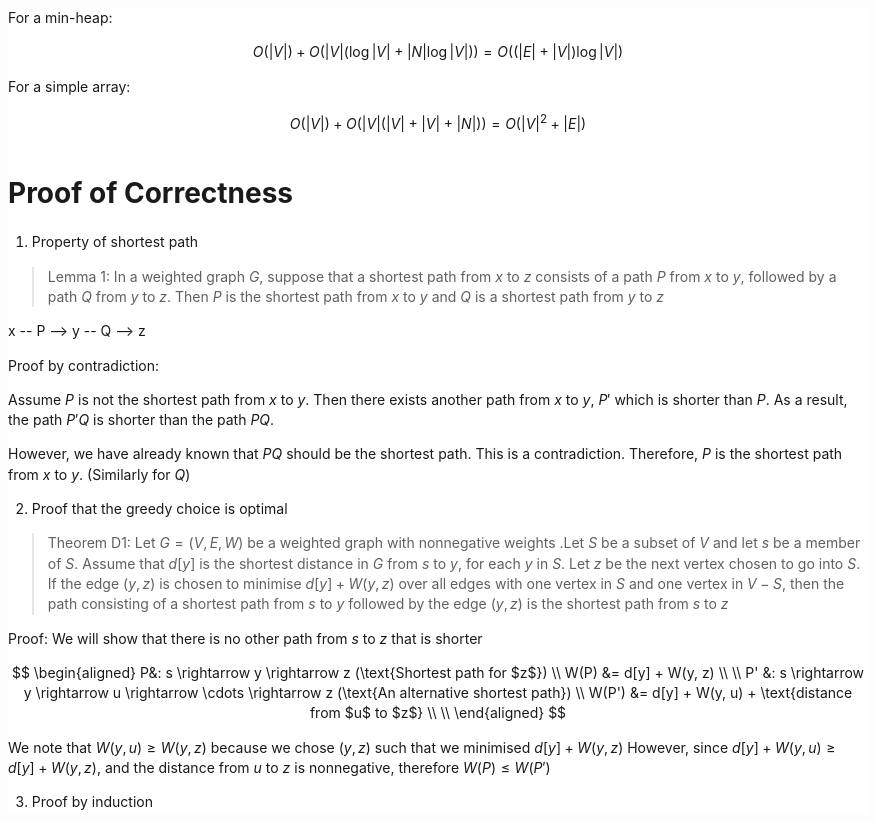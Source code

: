 For a min-heap:

$$
O(|V|) + O(|V|(\log |V| + |N|\log|V|)) = O((|E| + |V|)\log|V|)
$$

For a simple array:

$$
O(|V|) + O(|V|(|V| + |V| + |N|)) = O(|V|^2 + |E|)
$$

# Proof of Correctness

1. Property of shortest path

> Lemma 1: In a weighted graph $G$, suppose that a shortest path from $x$ to $z$ consists of a path $P$ from $x$ to $y$, followed by a path $Q$ from $y$ to $z$. Then $P$ is the shortest path from $x$ to $y$ and $Q$ is a shortest path from $y$ to $z$

x -- P --> y -- Q --> z

Proof by contradiction:

Assume $P$ is not the shortest path from $x$ to $y$. Then there exists another path from $x$ to $y$, $P'$ which is shorter than $P$. As a result, the path $P'Q$ is shorter than the path $PQ$.

However, we have already known that $PQ$ should be the shortest path. This is a contradiction. Therefore, $P$ is the shortest path from $x$ to $y$. (Similarly for $Q$)

2. Proof that the greedy choice is optimal

> Theorem D1: Let $G = (V, E, W)$ be a weighted graph with nonnegative weights .Let $S$ be a subset of $V$ and let $s$ be a member of $S$. Assume that $d[y]$ is the shortest distance in $G$ from $s$ to $y$, for each $y$ in $S$. Let $z$ be the next vertex chosen to go into $S$. If the edge $(y, z)$ is chosen to minimise $d[y] + W(y, z)$ over all edges with one vertex in $S$ and one vertex in $V - S$, then the path consisting of a shortest path from $s$ to $y$ followed by the edge $(y, z)$ is the shortest path from $s$ to $z$

Proof: We will show that there is no other path from $s$ to $z$ that is shorter

$$
\begin{aligned}
P&: s \rightarrow y \rightarrow z (\text{Shortest path for $z$}) \\
W(P) &= d[y] + W(y, z) \\ \\
P' &: s \rightarrow y \rightarrow u \rightarrow \cdots \rightarrow z (\text{An alternative shortest path}) \\
W(P') &= d[y] + W(y, u) + \text{distance from $u$ to $z$} \\ \\
\end{aligned}
$$

We note that $W(y, u) \geq W(y, z)$ because we chose $(y, z)$ such that we minimised $d[y] + W(y, z)$
However, since $d[y] + W(y, u) \geq d[y] + W(y, z)$, and the distance from $u$ to $z$ is nonnegative, therefore $W(P) \leq W(P')$

3. Proof by induction
